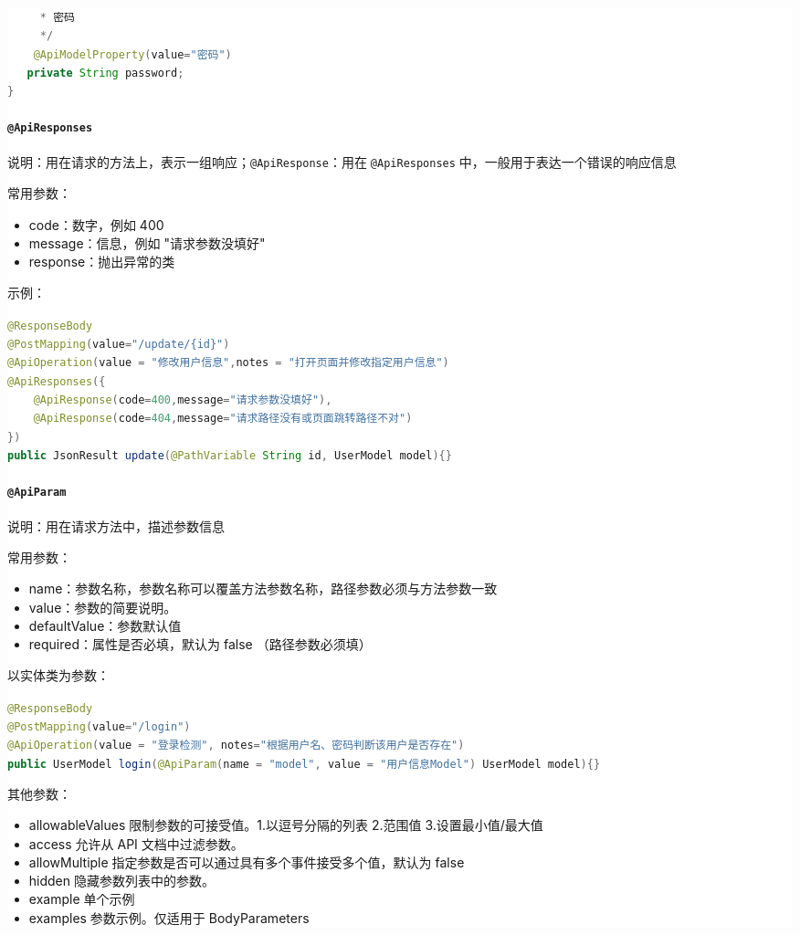 ```java
     * 密码
     */
    @ApiModelProperty(value="密码")
   private String password;
}
```

#### `@ApiResponses`
说明：用在请求的方法上，表示一组响应；`@ApiResponse`：用在 `@ApiResponses` 中，一般用于表达一个错误的响应信息

常用参数：
- code：数字，例如 400
- message：信息，例如 "请求参数没填好"
- response：抛出异常的类

示例：
```java
@ResponseBody
@PostMapping(value="/update/{id}")
@ApiOperation(value = "修改用户信息",notes = "打开页面并修改指定用户信息")
@ApiResponses({
    @ApiResponse(code=400,message="请求参数没填好"),
    @ApiResponse(code=404,message="请求路径没有或页面跳转路径不对")
})
public JsonResult update(@PathVariable String id, UserModel model){}
```


#### `@ApiParam`
说明：用在请求方法中，描述参数信息

常用参数：

- name：参数名称，参数名称可以覆盖方法参数名称，路径参数必须与方法参数一致
- value：参数的简要说明。
- defaultValue：参数默认值
- required：属性是否必填，默认为 false （路径参数必须填）

以实体类为参数：

```java
@ResponseBody
@PostMapping(value="/login")
@ApiOperation(value = "登录检测", notes="根据用户名、密码判断该用户是否存在")
public UserModel login(@ApiParam(name = "model", value = "用户信息Model") UserModel model){}
```

其他参数：
- allowableValues 限制参数的可接受值。1.以逗号分隔的列表 2.范围值 3.设置最小值/最大值
- access 允许从 API 文档中过滤参数。
- allowMultiple 指定参数是否可以通过具有多个事件接受多个值，默认为 false
- hidden 隐藏参数列表中的参数。
- example 单个示例
- examples 参数示例。仅适用于 BodyParameters
